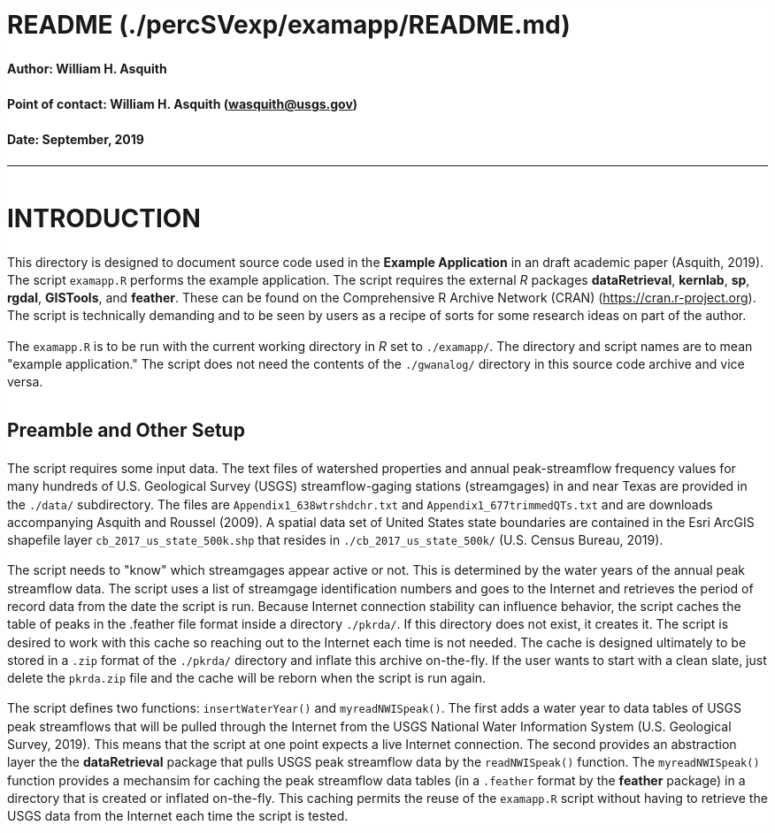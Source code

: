 # README (./percSVexp/examapp/README.md)

#### Author:           William H. Asquith
#### Point of contact: William H. Asquith (wasquith@usgs.gov)
#### Date:             September, 2019

***

# INTRODUCTION

This directory is designed to document source code used in the **Example Application** in an draft academic paper (Asquith, 2019). The script `examapp.R` performs the example application. The script requires the external _R_ packages **dataRetrieval**, **kernlab**, **sp**, **rgdal**, **GISTools**, and **feather**. These can be found on the Comprehensive R Archive Network (CRAN) (https://cran.r-project.org). The script is technically demanding and to be seen by users as a recipe of sorts for some research ideas on part of the author.

The `examapp.R` is to be run with the current working directory in _R_ set to `./examapp/`. The directory and script names are to mean "example application."  The script does not need the contents of the `./gwanalog/` directory in this source code archive and vice versa.

## Preamble and Other Setup

The script requires some input data. The text files of watershed properties and annual peak-streamflow frequency values for many hundreds of U.S. Geological Survey (USGS) streamflow-gaging stations (streamgages) in and near Texas are provided in the `./data/` subdirectory. The files are `Appendix1_638wtrshdchr.txt` and `Appendix1_677trimmedQTs.txt` and are downloads accompanying Asquith and Roussel (2009). A spatial data set of United States state boundaries are contained in the Esri ArcGIS shapefile layer `cb_2017_us_state_500k.shp` that resides in `./cb_2017_us_state_500k/` (U.S. Census Bureau, 2019).

The script needs to "know" which streamgages appear active or not. This is determined by the water years of the annual peak streamflow data. The script uses a list of streamgage identification numbers and goes to the Internet and retrieves the period of record data from the date the script is run. Because Internet connection stability can influence behavior, the script caches the table of peaks in the .feather file format inside a directory `./pkrda/`. If this directory does not exist, it creates it. The script is desired to work with this cache so reaching out to the Internet each time is not needed. The cache is designed ultimately to be stored in a `.zip` format of the `./pkrda/` directory and inflate this archive on-the-fly. If the user wants to start with a clean slate, just delete the `pkrda.zip` file and the cache will be reborn when the script is run again.

The script defines two functions: `insertWaterYear()` and `myreadNWISpeak()`. The first adds a water year to data tables of USGS peak streamflows that will be pulled through the Internet from the USGS National Water Information System (U.S. Geological Survey, 2019). This means that the script at one point expects a live Internet connection. The second provides an abstraction layer the the **dataRetrieval** package that pulls USGS peak streamflow data by the `readNWISpeak()` function. The `myreadNWISpeak()` function provides a mechansim for caching the peak streamflow data tables (in a `.feather` format by the **feather** package) in a directory that is created or inflated on-the-fly. This caching permits the reuse of the `examapp.R` script without having to retrieve the USGS data from the Internet each time the script is tested.

